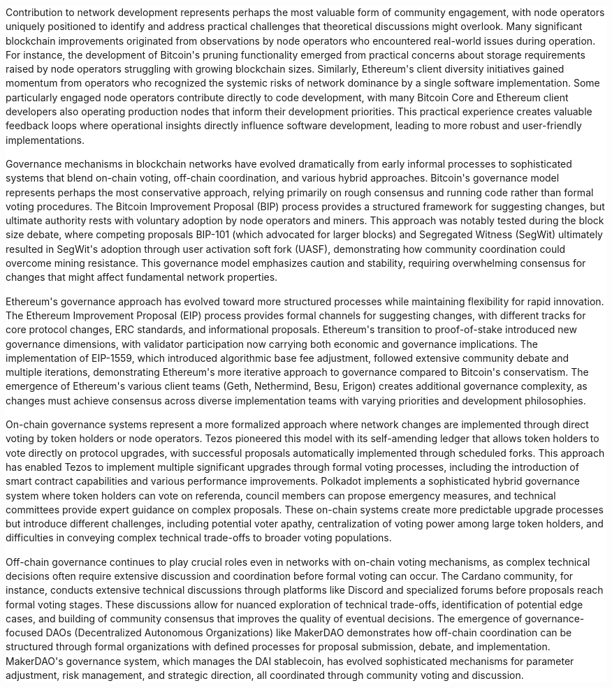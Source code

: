 Contribution to network development represents perhaps the most valuable form of community engagement, with node operators uniquely positioned to identify and address practical challenges that theoretical discussions might overlook. Many significant blockchain improvements originated from observations by node operators who encountered real-world issues during operation. For instance, the development of Bitcoin's pruning functionality emerged from practical concerns about storage requirements raised by node operators struggling with growing blockchain sizes. Similarly, Ethereum's client diversity initiatives gained momentum from operators who recognized the systemic risks of network dominance by a single software implementation. Some particularly engaged node operators contribute directly to code development, with many Bitcoin Core and Ethereum client developers also operating production nodes that inform their development priorities. This practical experience creates valuable feedback loops where operational insights directly influence software development, leading to more robust and user-friendly implementations.

Governance mechanisms in blockchain networks have evolved dramatically from early informal processes to sophisticated systems that blend on-chain voting, off-chain coordination, and various hybrid approaches. Bitcoin's governance model represents perhaps the most conservative approach, relying primarily on rough consensus and running code rather than formal voting procedures. The Bitcoin Improvement Proposal (BIP) process provides a structured framework for suggesting changes, but ultimate authority rests with voluntary adoption by node operators and miners. This approach was notably tested during the block size debate, where competing proposals BIP-101 (which advocated for larger blocks) and Segregated Witness (SegWit) ultimately resulted in SegWit's adoption through user activation soft fork (UASF), demonstrating how community coordination could overcome mining resistance. This governance model emphasizes caution and stability, requiring overwhelming consensus for changes that might affect fundamental network properties.

Ethereum's governance approach has evolved toward more structured processes while maintaining flexibility for rapid innovation. The Ethereum Improvement Proposal (EIP) process provides formal channels for suggesting changes, with different tracks for core protocol changes, ERC standards, and informational proposals. Ethereum's transition to proof-of-stake introduced new governance dimensions, with validator participation now carrying both economic and governance implications. The implementation of EIP-1559, which introduced algorithmic base fee adjustment, followed extensive community debate and multiple iterations, demonstrating Ethereum's more iterative approach to governance compared to Bitcoin's conservatism. The emergence of Ethereum's various client teams (Geth, Nethermind, Besu, Erigon) creates additional governance complexity, as changes must achieve consensus across diverse implementation teams with varying priorities and development philosophies.

On-chain governance systems represent a more formalized approach where network changes are implemented through direct voting by token holders or node operators. Tezos pioneered this model with its self-amending ledger that allows token holders to vote directly on protocol upgrades, with successful proposals automatically implemented through scheduled forks. This approach has enabled Tezos to implement multiple significant upgrades through formal voting processes, including the introduction of smart contract capabilities and various performance improvements. Polkadot implements a sophisticated hybrid governance system where token holders can vote on referenda, council members can propose emergency measures, and technical committees provide expert guidance on complex proposals. These on-chain systems create more predictable upgrade processes but introduce different challenges, including potential voter apathy, centralization of voting power among large token holders, and difficulties in conveying complex technical trade-offs to broader voting populations.

Off-chain governance continues to play crucial roles even in networks with on-chain voting mechanisms, as complex technical decisions often require extensive discussion and coordination before formal voting can occur. The Cardano community, for instance, conducts extensive technical discussions through platforms like Discord and specialized forums before proposals reach formal voting stages. These discussions allow for nuanced exploration of technical trade-offs, identification of potential edge cases, and building of community consensus that improves the quality of eventual decisions. The emergence of governance-focused DAOs (Decentralized Autonomous Organizations) like MakerDAO demonstrates how off-chain coordination can be structured through formal organizations with defined processes for proposal submission, debate, and implementation. MakerDAO's governance system, which manages the DAI stablecoin, has evolved sophisticated mechanisms for parameter adjustment, risk management, and strategic direction, all coordinated through community voting and discussion.
